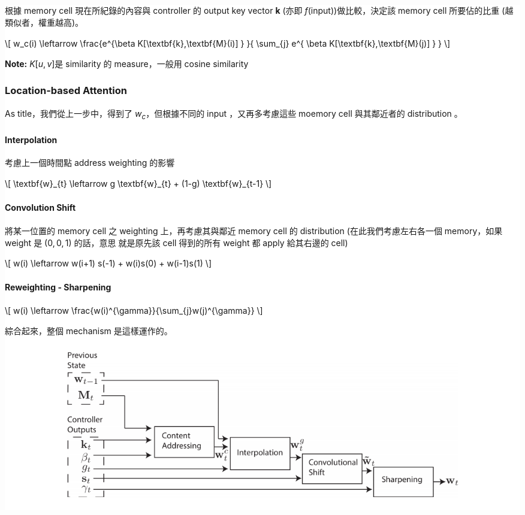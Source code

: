根據 memory cell 現在所紀錄的內容與 controller 的 output key vector <span>$\mathbf{k}$</span> (亦即 <span>$f$</span>(input))做比較，決定該 memory cell 所要佔的比重 (越類似者，權重越高)。

<div>
\[
w_c(i) \leftarrow \frac{e^{\beta K[\textbf{k},\textbf{M}(i)] } }{ \sum_{j} e^{ \beta K[\textbf{k},\textbf{M}(j)] } }
\]
</div>

**Note:** <span>$K[u,v]$</span>是 similarity 的 measure，一般用 cosine
similarity

### Location-based Attention

As title，我們從上一步中，得到了 <span>$w_c$</span>，但根據不同的 input ，又再多考慮這些 moemory cell 與其鄰近者的 distribution 。

#### Interpolation

考慮上一個時間點 address weighting 的影響

<div>
\[
\textbf{w}_{t} \leftarrow g \textbf{w}_{t} + (1-g) \textbf{w}_{t-1}
\]
</div>

#### Convolution Shift
將某一位置的 memory cell 之 weighting 上，再考慮其與鄰近 memory cell 的
distribution (在此我們考慮左右各一個 memory，如果 weight 是 <span>$(0,0,1)$</span> 的話，意思
就是原先該 cell 得到的所有 weight 都 apply 給其右邊的 cell)

<div>
\[
w(i) \leftarrow w(i+1) s(-1) + w(i)s(0) + w(i-1)s(1)
\]
</div>

#### Reweighting - Sharpening
<div>
\[
w(i) \leftarrow \frac{w(i)^{\gamma}}{\sum_{j}w(j)^{\gamma}}
\]
</div>


綜合起來，整個 mechanism 是這樣運作的。
<center><img src="/img/post/ntm-address-mechanism.png" width="80%" style="border-radius: 0%;"></center>
